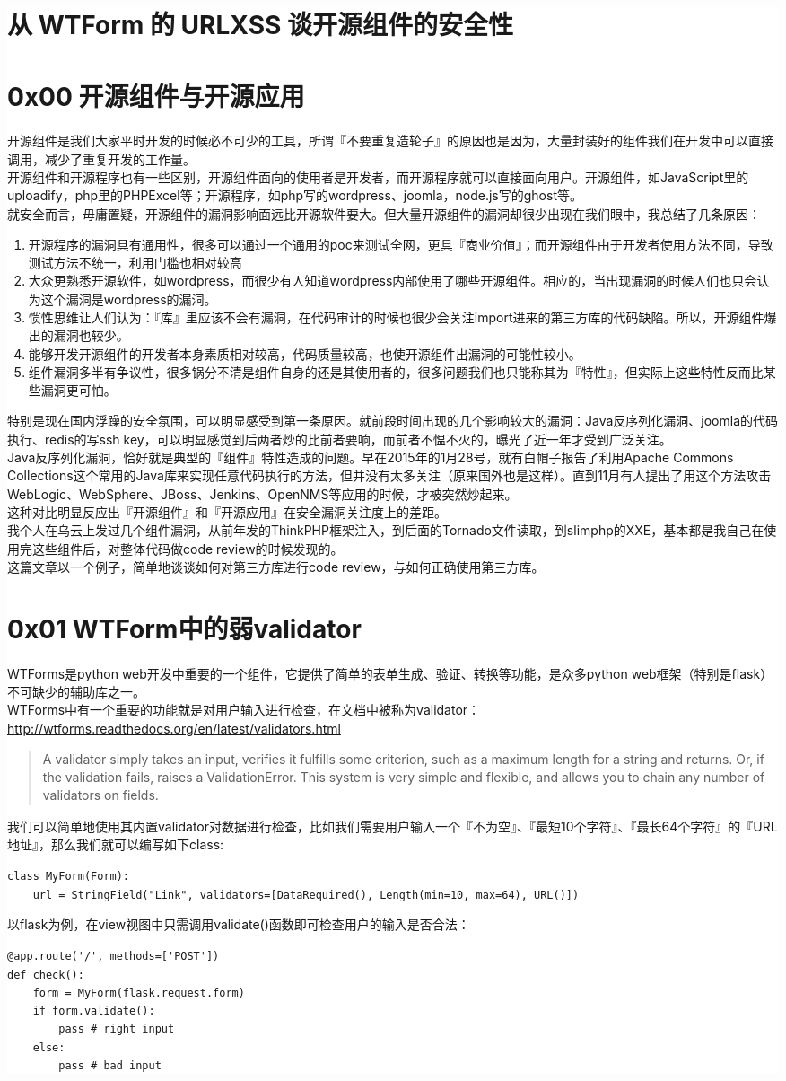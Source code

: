 # 从 WTForm 的 URLXSS 谈开源组件的安全性

0x00 开源组件与开源应用
=====

开源组件是我们大家平时开发的时候必不可少的工具，所谓『不要重复造轮子』的原因也是因为，大量封装好的组件我们在开发中可以直接调用，减少了重复开发的工作量。  
开源组件和开源程序也有一些区别，开源组件面向的使用者是开发者，而开源程序就可以直接面向用户。开源组件，如JavaScript里的uploadify，php里的PHPExcel等；开源程序，如php写的wordpress、joomla，node.js写的ghost等。  
就安全而言，毋庸置疑，开源组件的漏洞影响面远比开源软件要大。但大量开源组件的漏洞却很少出现在我们眼中，我总结了几条原因：

1.  开源程序的漏洞具有通用性，很多可以通过一个通用的poc来测试全网，更具『商业价值』；而开源组件由于开发者使用方法不同，导致测试方法不统一，利用门槛也相对较高
2.  大众更熟悉开源软件，如wordpress，而很少有人知道wordpress内部使用了哪些开源组件。相应的，当出现漏洞的时候人们也只会认为这个漏洞是wordpress的漏洞。
3.  惯性思维让人们认为：『库』里应该不会有漏洞，在代码审计的时候也很少会关注import进来的第三方库的代码缺陷。所以，开源组件爆出的漏洞也较少。
4.  能够开发开源组件的开发者本身素质相对较高，代码质量较高，也使开源组件出漏洞的可能性较小。
5.  组件漏洞多半有争议性，很多锅分不清是组件自身的还是其使用者的，很多问题我们也只能称其为『特性』，但实际上这些特性反而比某些漏洞更可怕。

特别是现在国内浮躁的安全氛围，可以明显感受到第一条原因。就前段时间出现的几个影响较大的漏洞：Java反序列化漏洞、joomla的代码执行、redis的写ssh key，可以明显感觉到后两者炒的比前者要响，而前者不愠不火的，曝光了近一年才受到广泛关注。  
Java反序列化漏洞，恰好就是典型的『组件』特性造成的问题。早在2015年的1月28号，就有白帽子报告了利用Apache Commons Collections这个常用的Java库来实现任意代码执行的方法，但并没有太多关注（原来国外也是这样）。直到11月有人提出了用这个方法攻击WebLogic、WebSphere、JBoss、Jenkins、OpenNMS等应用的时候，才被突然炒起来。  
这种对比明显反应出『开源组件』和『开源应用』在安全漏洞关注度上的差距。  
我个人在乌云上发过几个组件漏洞，从前年发的ThinkPHP框架注入，到后面的Tornado文件读取，到slimphp的XXE，基本都是我自己在使用完这些组件后，对整体代码做code review的时候发现的。  
这篇文章以一个例子，简单地谈谈如何对第三方库进行code review，与如何正确使用第三方库。

0x01 WTForm中的弱validator
=====

WTForms是python web开发中重要的一个组件，它提供了简单的表单生成、验证、转换等功能，是众多python web框架（特别是flask）不可缺少的辅助库之一。  
WTForms中有一个重要的功能就是对用户输入进行检查，在文档中被称为validator：  
http://wtforms.readthedocs.org/en/latest/validators.html

> A validator simply takes an input, verifies it fulfills some criterion, such as a maximum length for a string and returns. Or, if the validation fails, raises a ValidationError. This system is very simple and flexible, and allows you to chain any number of validators on fields.

我们可以简单地使用其内置validator对数据进行检查，比如我们需要用户输入一个『不为空』、『最短10个字符』、『最长64个字符』的『URL地址』，那么我们就可以编写如下class:

```
class MyForm(Form):
    url = StringField("Link", validators=[DataRequired(), Length(min=10, max=64), URL()])

```

以flask为例，在view视图中只需调用validate()函数即可检查用户的输入是否合法：

```
@app.route('/', methods=['POST'])
def check():
    form = MyForm(flask.request.form)
    if form.validate():
        pass # right input
    else:
        pass # bad input

```
